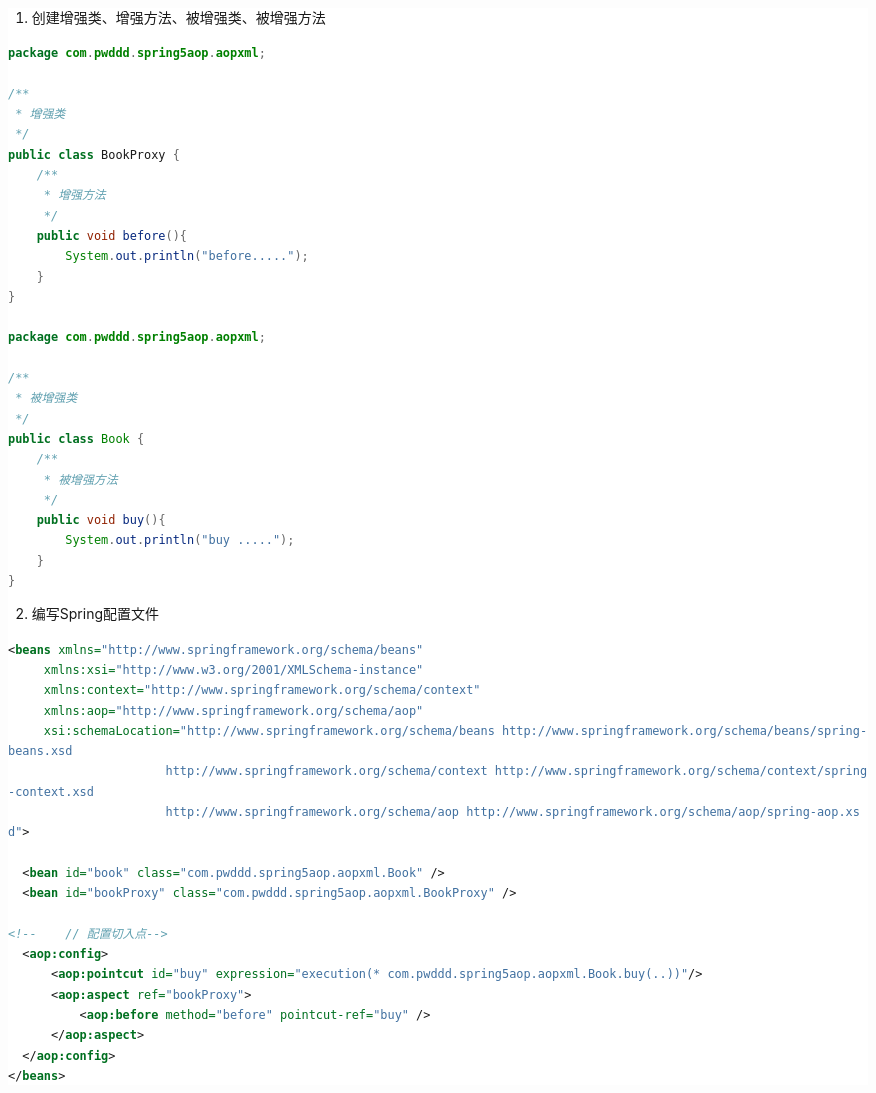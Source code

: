 1. 创建增强类、增强方法、被增强类、被增强方法

```java
package com.pwddd.spring5aop.aopxml;

/**
 * 增强类
 */
public class BookProxy {
    /**
     * 增强方法
     */
    public void before(){
        System.out.println("before.....");
    }
}

package com.pwddd.spring5aop.aopxml;

/**
 * 被增强类
 */
public class Book {
    /**
     * 被增强方法
     */
    public void buy(){
        System.out.println("buy .....");
    }
}
```

2. 编写Spring配置文件

```xml
<beans xmlns="http://www.springframework.org/schema/beans"
     xmlns:xsi="http://www.w3.org/2001/XMLSchema-instance"
     xmlns:context="http://www.springframework.org/schema/context"
     xmlns:aop="http://www.springframework.org/schema/aop"
     xsi:schemaLocation="http://www.springframework.org/schema/beans http://www.springframework.org/schema/beans/spring-beans.xsd
                      http://www.springframework.org/schema/context http://www.springframework.org/schema/context/spring-context.xsd
                      http://www.springframework.org/schema/aop http://www.springframework.org/schema/aop/spring-aop.xsd">

  <bean id="book" class="com.pwddd.spring5aop.aopxml.Book" />
  <bean id="bookProxy" class="com.pwddd.spring5aop.aopxml.BookProxy" />

<!--    // 配置切入点-->
  <aop:config>
      <aop:pointcut id="buy" expression="execution(* com.pwddd.spring5aop.aopxml.Book.buy(..))"/>
      <aop:aspect ref="bookProxy">
          <aop:before method="before" pointcut-ref="buy" />
      </aop:aspect>
  </aop:config>
</beans>
```
